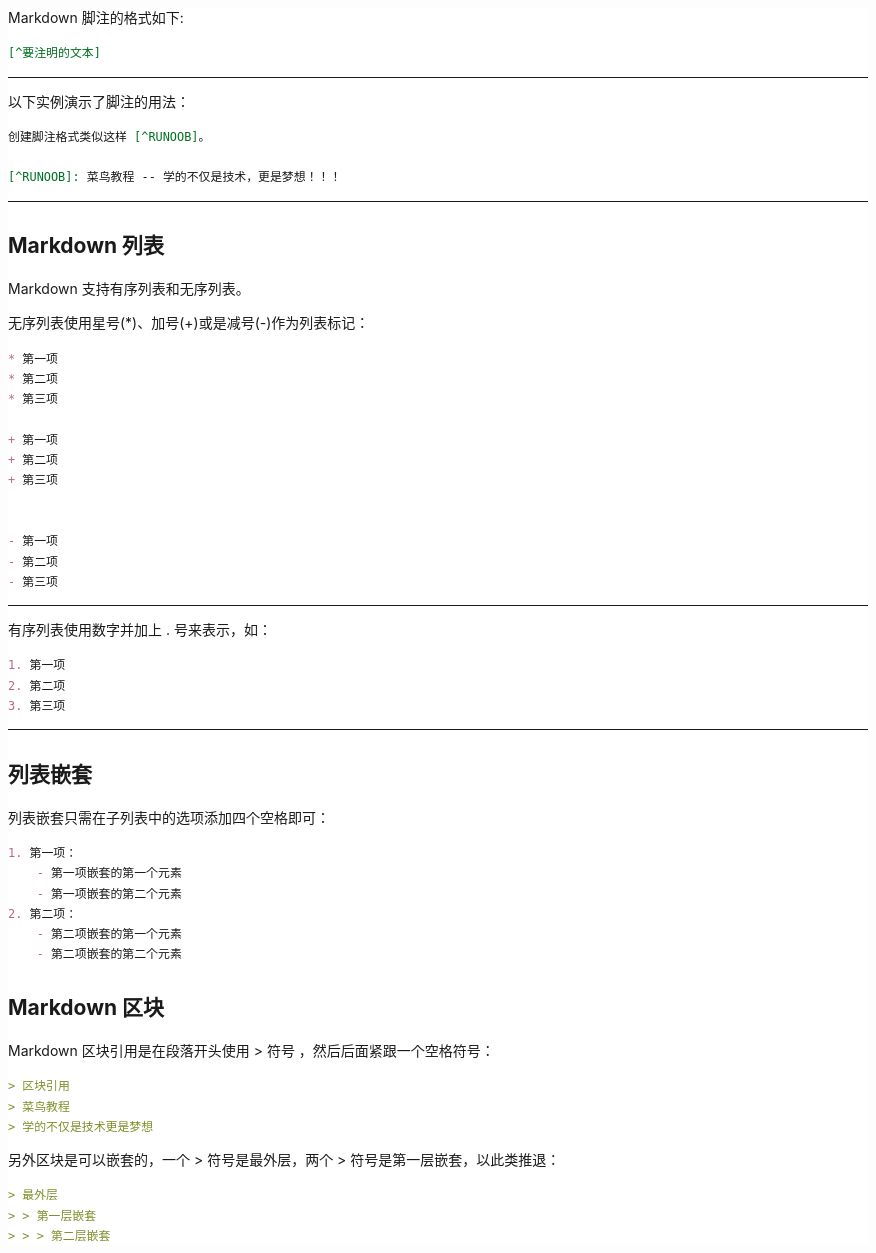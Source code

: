 Markdown 脚注的格式如下:
```markdown
[^要注明的文本]
```
- - -

以下实例演示了脚注的用法：
```markdown
创建脚注格式类似这样 [^RUNOOB]。

[^RUNOOB]: 菜鸟教程 -- 学的不仅是技术，更是梦想！！！
```
- - -

## Markdown 列表
Markdown 支持有序列表和无序列表。

无序列表使用星号(*)、加号(+)或是减号(-)作为列表标记：
```markdown
* 第一项
* 第二项
* 第三项

+ 第一项
+ 第二项
+ 第三项


- 第一项
- 第二项
- 第三项
```
- - -

有序列表使用数字并加上 . 号来表示，如：
```markdown
1. 第一项
2. 第二项
3. 第三项
```
- - -

## 列表嵌套
列表嵌套只需在子列表中的选项添加四个空格即可：
```markdown
1. 第一项：
    - 第一项嵌套的第一个元素
    - 第一项嵌套的第二个元素
2. 第二项：
    - 第二项嵌套的第一个元素
    - 第二项嵌套的第二个元素
```

## Markdown 区块
Markdown 区块引用是在段落开头使用 > 符号 ，然后后面紧跟一个空格符号：
```markdown
> 区块引用
> 菜鸟教程
> 学的不仅是技术更是梦想
```
另外区块是可以嵌套的，一个 > 符号是最外层，两个 > 符号是第一层嵌套，以此类推退：
```markdown
> 最外层
> > 第一层嵌套
> > > 第二层嵌套
```

  [1]: http://www.google.com/
  [runoob]: http://www.runoob.com/
[1]: http://static.runoob.com/images/runoob-logo.png